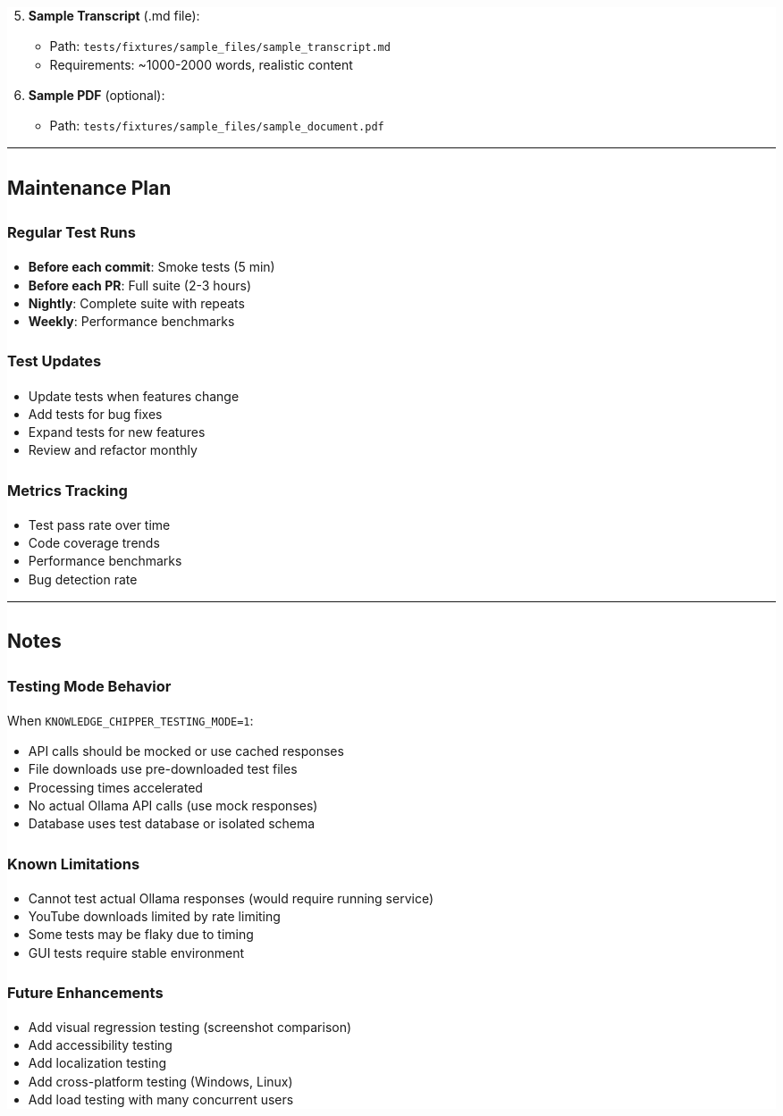 5. **Sample Transcript** (.md file):
   - Path: `tests/fixtures/sample_files/sample_transcript.md`
   - Requirements: ~1000-2000 words, realistic content

6. **Sample PDF** (optional):
   - Path: `tests/fixtures/sample_files/sample_document.pdf`

---

## Maintenance Plan

### Regular Test Runs
- **Before each commit**: Smoke tests (5 min)
- **Before each PR**: Full suite (2-3 hours)
- **Nightly**: Complete suite with repeats
- **Weekly**: Performance benchmarks

### Test Updates
- Update tests when features change
- Add tests for bug fixes
- Expand tests for new features
- Review and refactor monthly

### Metrics Tracking
- Test pass rate over time
- Code coverage trends
- Performance benchmarks
- Bug detection rate

---

## Notes

### Testing Mode Behavior
When `KNOWLEDGE_CHIPPER_TESTING_MODE=1`:
- API calls should be mocked or use cached responses
- File downloads use pre-downloaded test files
- Processing times accelerated
- No actual Ollama API calls (use mock responses)
- Database uses test database or isolated schema

### Known Limitations
- Cannot test actual Ollama responses (would require running service)
- YouTube downloads limited by rate limiting
- Some tests may be flaky due to timing
- GUI tests require stable environment

### Future Enhancements
- Add visual regression testing (screenshot comparison)
- Add accessibility testing
- Add localization testing
- Add cross-platform testing (Windows, Linux)
- Add load testing with many concurrent users
